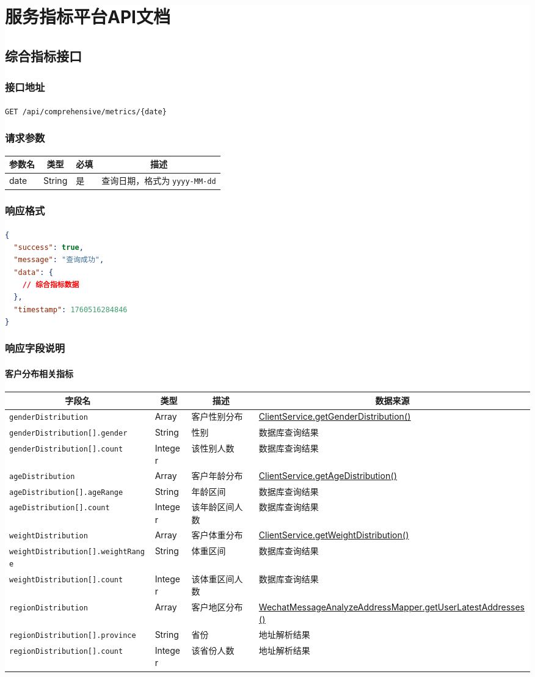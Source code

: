 # 服务指标平台API文档

## 综合指标接口

### 接口地址
`GET /api/comprehensive/metrics/{date}`

### 请求参数
| 参数名 | 类型 | 必填 | 描述 |
|--------|------|------|------|
| date | String | 是 | 查询日期，格式为 `yyyy-MM-dd` |

### 响应格式
```json
{
  "success": true,
  "message": "查询成功",
  "data": {
    // 综合指标数据
  },
  "timestamp": 1760516284846
}
```

### 响应字段说明

#### 客户分布相关指标

| 字段名 | 类型 | 描述 | 数据来源 |
|--------|------|------|----------|
| `genderDistribution` | Array | 客户性别分布 | [ClientService.getGenderDistribution()](file:///e:/Panjy-codeing/java/service-metrics-platform/src/main/java/org/panjy/servicemetricsplatform/service/ClientService.java#L683-L696) |
| `genderDistribution[].gender` | String | 性别 | 数据库查询结果 |
| `genderDistribution[].count` | Integer | 该性别人数 | 数据库查询结果 |
| `ageDistribution` | Array | 客户年龄分布 | [ClientService.getAgeDistribution()](file:///e:/Panjy-codeing/java/service-metrics-platform/src/main/java/org/panjy/servicemetricsplatform/service/ClientService.java#L704-L720) |
| `ageDistribution[].ageRange` | String | 年龄区间 | 数据库查询结果 |
| `ageDistribution[].count` | Integer | 该年龄区间人数 | 数据库查询结果 |
| `weightDistribution` | Array | 客户体重分布 | [ClientService.getWeightDistribution()](file:///e:/Panjy-codeing/java/service-metrics-platform/src/main/java/org/panjy/servicemetricsplatform/service/ClientService.java#L728-L744) |
| `weightDistribution[].weightRange` | String | 体重区间 | 数据库查询结果 |
| `weightDistribution[].count` | Integer | 该体重区间人数 | 数据库查询结果 |
| `regionDistribution` | Array | 客户地区分布 | [WechatMessageAnalyzeAddressMapper.getUserLatestAddresses()](file:///e:/Panjy-codeing/java/service-metrics-platform/src/main/java/org/panjy/servicemetricsplatform/mapper/WechatMessageAnalyzeAddressMapper.java#L119-L121) |
| `regionDistribution[].province` | String | 省份 | 地址解析结果 |
| `regionDistribution[].count` | Integer | 该省份人数 | 地址解析结果 |

